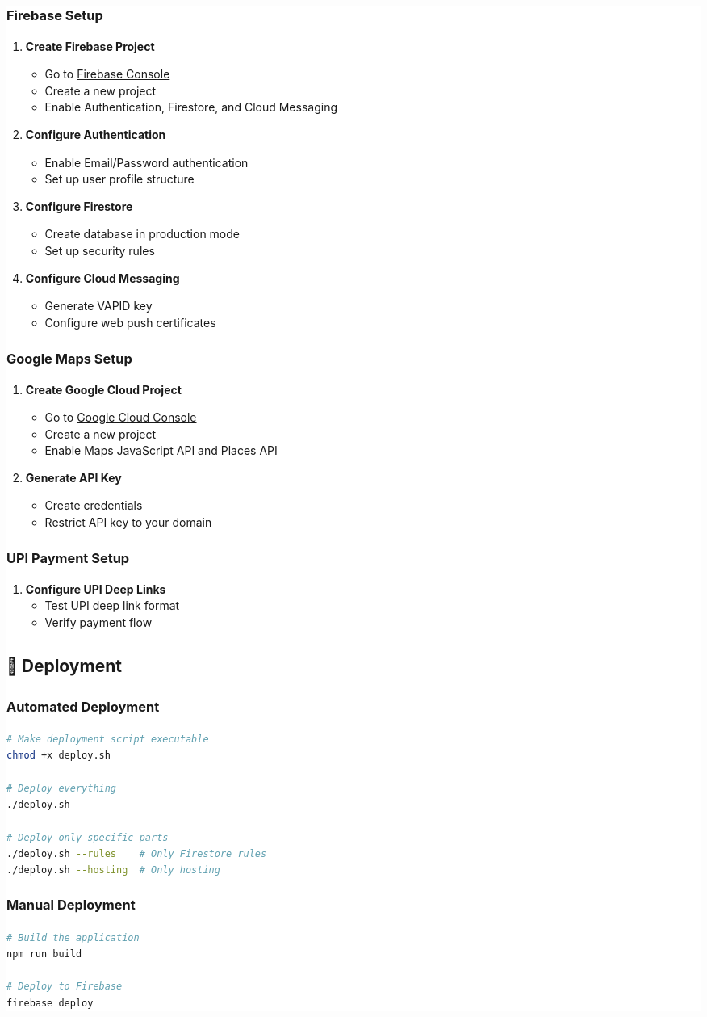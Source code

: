 ### Firebase Setup

1. **Create Firebase Project**
   - Go to [Firebase Console](https://console.firebase.google.com)
   - Create a new project
   - Enable Authentication, Firestore, and Cloud Messaging

2. **Configure Authentication**
   - Enable Email/Password authentication
   - Set up user profile structure

3. **Configure Firestore**
   - Create database in production mode
   - Set up security rules

4. **Configure Cloud Messaging**
   - Generate VAPID key
   - Configure web push certificates

### Google Maps Setup

1. **Create Google Cloud Project**
   - Go to [Google Cloud Console](https://console.cloud.google.com)
   - Create a new project
   - Enable Maps JavaScript API and Places API

2. **Generate API Key**
   - Create credentials
   - Restrict API key to your domain

### UPI Payment Setup

1. **Configure UPI Deep Links**
   - Test UPI deep link format
   - Verify payment flow

## 🚀 Deployment

### Automated Deployment
```bash
# Make deployment script executable
chmod +x deploy.sh

# Deploy everything
./deploy.sh

# Deploy only specific parts
./deploy.sh --rules    # Only Firestore rules
./deploy.sh --hosting  # Only hosting
```

### Manual Deployment
```bash
# Build the application
npm run build

# Deploy to Firebase
firebase deploy
```
